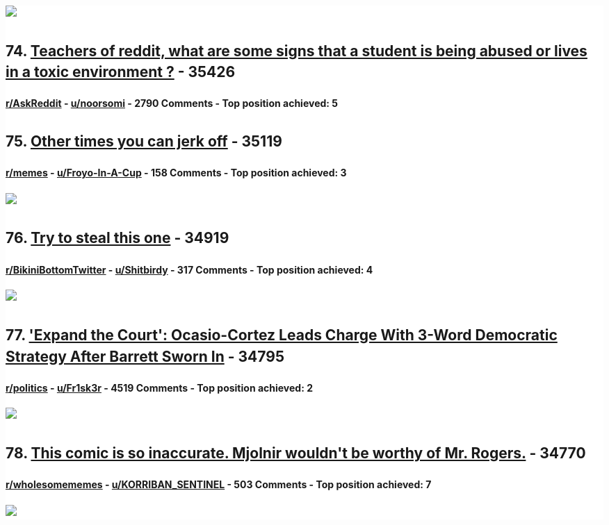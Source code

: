<a href="https://i.redd.it/24qu21dy9ov51.jpg"><img src="https://b.thumbs.redditmedia.com/EQG_CsrZfyPPwaaL264RtZayiW0wZY_eaYDo9uySbfs.jpg"></img></a>

## 74. [Teachers of reddit, what are some signs that a student is being abused or lives in a toxic environment ?](http://reddit.com/r/AskReddit/comments/jixnzs/teachers_of_reddit_what_are_some_signs_that_a/) - 35426
#### [r/AskReddit](http://reddit.com/r/AskReddit) - [u/noorsomi](http://reddit.com/u/noorsomi) - 2790 Comments - Top position achieved: 5

## 75. [Other times you can jerk off](http://reddit.com/r/memes/comments/jivmah/other_times_you_can_jerk_off/) - 35119
#### [r/memes](http://reddit.com/r/memes) - [u/Froyo-In-A-Cup](http://reddit.com/u/Froyo-In-A-Cup) - 158 Comments - Top position achieved: 3

<a href="https://i.redd.it/1chsrov0tkv51.jpg"><img src="https://b.thumbs.redditmedia.com/L_IMl_JT5irmcV9jU88dVKF0jUudaR589AMDO57RPfo.jpg"></img></a>

## 76. [Try to steal this one](http://reddit.com/r/BikiniBottomTwitter/comments/jixoid/try_to_steal_this_one/) - 34919
#### [r/BikiniBottomTwitter](http://reddit.com/r/BikiniBottomTwitter) - [u/Shitbirdy](http://reddit.com/u/Shitbirdy) - 317 Comments - Top position achieved: 4

<a href="https://i.redd.it/aajftc0krlv51.jpg"><img src="https://b.thumbs.redditmedia.com/56U3DeaTHKHO2EpDG6XhifcqxsQCB0yqwfBSyN9ZQnE.jpg"></img></a>

## 77. ['Expand the Court': Ocasio-Cortez Leads Charge With 3-Word Democratic Strategy After Barrett Sworn In](http://reddit.com/r/politics/comments/jiz27c/expand_the_court_ocasiocortez_leads_charge_with/) - 34795
#### [r/politics](http://reddit.com/r/politics) - [u/Fr1sk3r](http://reddit.com/u/Fr1sk3r) - 4519 Comments - Top position achieved: 2

<a href="https://www.commondreams.org/news/2020/10/26/expand-court-ocasio-cortez-leads-charge-3-word-democratic-strategy-after-barrett"><img src="https://b.thumbs.redditmedia.com/WhIVRrRxPnztoXlHLuWqwVdZy7g6H5OVsx0L9v-Jvyg.jpg"></img></a>

## 78. [This comic is so inaccurate. Mjolnir wouldn't be worthy of Mr. Rogers.](http://reddit.com/r/wholesomememes/comments/jj8jq2/this_comic_is_so_inaccurate_mjolnir_wouldnt_be/) - 34770
#### [r/wholesomememes](http://reddit.com/r/wholesomememes) - [u/KORRIBAN_SENTINEL](http://reddit.com/u/KORRIBAN_SENTINEL) - 503 Comments - Top position achieved: 7

<a href="https://i.redd.it/tkey52zc0pv51.jpg"><img src="https://b.thumbs.redditmedia.com/vHIjH0o5I0KhVskp7qAqSNliCSs0qnMyJDOPQ7CejvI.jpg"></img></a>
